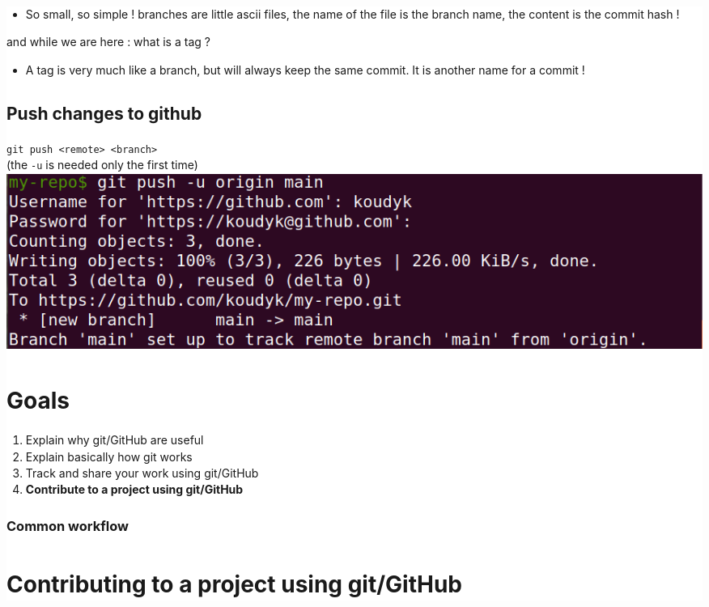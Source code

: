 - So small, so simple ! branches are little ascii files, the name of the file is the branch name, the content is the commit hash !

and while we are here : what is a tag ?

- A tag is very much like a branch, but will always keep the same commit. It is another name for a commit !



## Push changes to github
`git push <remote> <branch>`\
(the `-u` is needed only the first time) 
![](figures/code/push.png)




# Goals
1. Explain why git/GitHub are useful
2. Explain basically how git works
3. Track and share your work using git/GitHub
4. **Contribute to a project using git/GitHub**



### Common workflow
# Contributing to a project using git/GitHub


